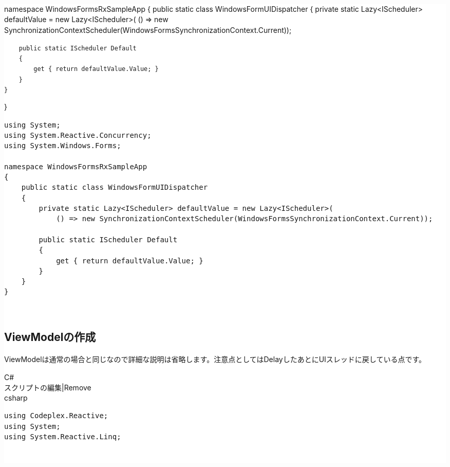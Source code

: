 namespace WindowsFormsRxSampleApp
{
    public static class WindowsFormUIDispatcher
    {
        private static Lazy&lt;IScheduler&gt; defaultValue = new Lazy&lt;IScheduler&gt;(
            () =&gt; new SynchronizationContextScheduler(WindowsFormsSynchronizationContext.Current));

        public static IScheduler Default
        {
            get { return defaultValue.Value; }
        }
    }
}
</pre>
<div class="preview">
<pre class="js">using&nbsp;System;&nbsp;
using&nbsp;System.Reactive.Concurrency;&nbsp;
using&nbsp;System.Windows.Forms;&nbsp;
&nbsp;
namespace&nbsp;WindowsFormsRxSampleApp&nbsp;
<span class="js__brace">{</span>&nbsp;
&nbsp;&nbsp;&nbsp;&nbsp;public&nbsp;static&nbsp;class&nbsp;WindowsFormUIDispatcher&nbsp;
&nbsp;&nbsp;&nbsp;&nbsp;<span class="js__brace">{</span>&nbsp;
&nbsp;&nbsp;&nbsp;&nbsp;&nbsp;&nbsp;&nbsp;&nbsp;private&nbsp;static&nbsp;Lazy&lt;IScheduler&gt;&nbsp;defaultValue&nbsp;=&nbsp;<span class="js__operator">new</span>&nbsp;Lazy&lt;IScheduler&gt;(&nbsp;
&nbsp;&nbsp;&nbsp;&nbsp;&nbsp;&nbsp;&nbsp;&nbsp;&nbsp;&nbsp;&nbsp;&nbsp;()&nbsp;=&gt;&nbsp;<span class="js__operator">new</span>&nbsp;SynchronizationContextScheduler(WindowsFormsSynchronizationContext.Current));&nbsp;
&nbsp;
&nbsp;&nbsp;&nbsp;&nbsp;&nbsp;&nbsp;&nbsp;&nbsp;public&nbsp;static&nbsp;IScheduler&nbsp;Default&nbsp;
&nbsp;&nbsp;&nbsp;&nbsp;&nbsp;&nbsp;&nbsp;&nbsp;<span class="js__brace">{</span>&nbsp;
&nbsp;&nbsp;&nbsp;&nbsp;&nbsp;&nbsp;&nbsp;&nbsp;&nbsp;&nbsp;&nbsp;&nbsp;get&nbsp;<span class="js__brace">{</span>&nbsp;<span class="js__statement">return</span>&nbsp;defaultValue.Value;&nbsp;<span class="js__brace">}</span>&nbsp;
&nbsp;&nbsp;&nbsp;&nbsp;&nbsp;&nbsp;&nbsp;&nbsp;<span class="js__brace">}</span>&nbsp;
&nbsp;&nbsp;&nbsp;&nbsp;<span class="js__brace">}</span>&nbsp;
<span class="js__brace">}</span>&nbsp;
</pre>
</div>
</div>
</div>
<div class="endscriptcode">&nbsp;</div>
<p></p>
<h2>ViewModelの作成</h2>
<p>ViewModelは通常の場合と同じなので詳細な説明は省略します。注意点としてはDelayしたあとにUIスレッドに戻している点です。</p>
<p></p>
<div class="scriptcode">
<div class="pluginEditHolder" pluginCommand="mceScriptCode">
<div class="title"><span>C#</span></div>
<div class="pluginLinkHolder"><span class="pluginEditHolderLink">スクリプトの編集</span>|<span class="pluginRemoveHolderLink">Remove</span></div>
<span class="hidden">csharp</span>
<pre class="hidden">using Codeplex.Reactive;
using System;
using System.Reactive.Linq;
